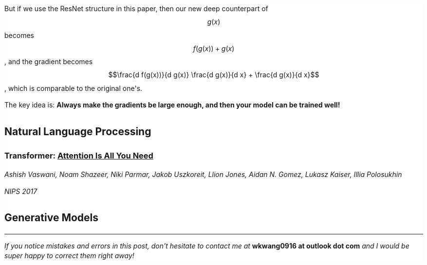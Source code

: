 But if we use the ResNet structure in this paper, then our new deep counterpart of $$g(x)$$ becomes $$f(g(x))+g(x)$$, and the gradient becomes $$\frac{d f(g(x))}{d g(x)} \frac{d g(x)}{d x} + \frac{d g(x)}{d x}$$, which is comparable to the original one's.

The key idea is: **Always make the gradients be large enough, and then your model can be trained well!**

## Natural Language Processing

### Transformer: [Attention Is All You Need](https://proceedings.neurips.cc/paper/2017/file/3f5ee243547dee91fbd053c1c4a845aa-Paper.pdf)
*Ashish Vaswani, Noam Shazeer, Niki Parmar, Jakob Uszkoreit, Llion Jones, Aidan N. Gomez, Lukasz Kaiser, Illia Polosukhin*

*NIPS 2017*



## Generative Models

---

*If you notice mistakes and errors in this post, don't hesitate to contact me at* **wkwang0916 at outlook dot com** *and I would be super happy to correct them right away!*

